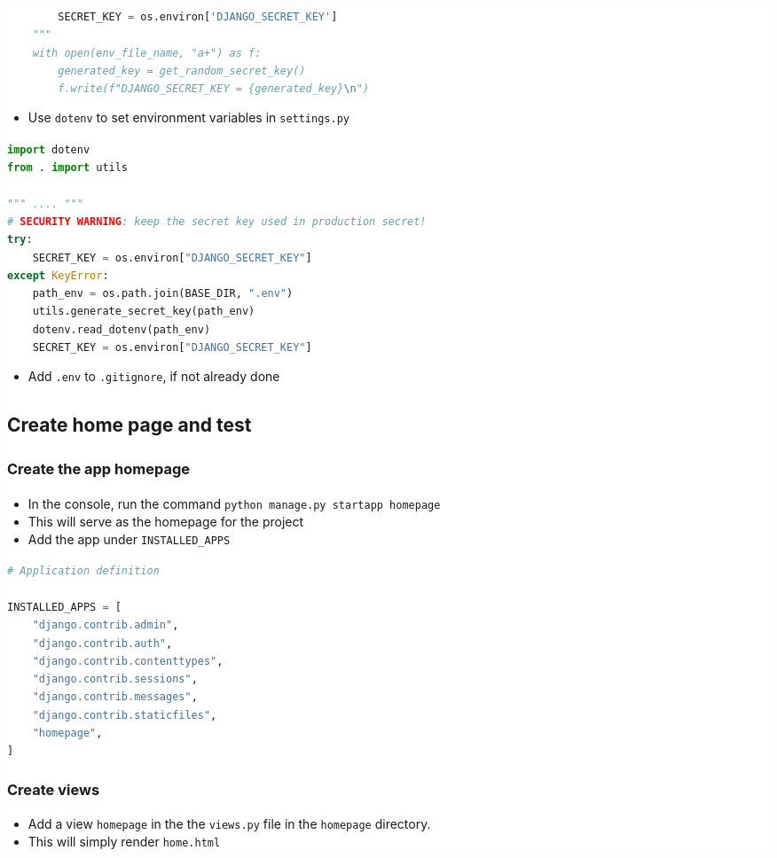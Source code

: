 ```python
        SECRET_KEY = os.environ['DJANGO_SECRET_KEY']
    """
    with open(env_file_name, "a+") as f:
        generated_key = get_random_secret_key()
        f.write(f"DJANGO_SECRET_KEY = {generated_key}\n")
```

- Use `dotenv` to set environment variables in `settings.py`

```python
import dotenv
from . import utils

""" .... """
# SECURITY WARNING: keep the secret key used in production secret!
try:
    SECRET_KEY = os.environ["DJANGO_SECRET_KEY"]
except KeyError:
    path_env = os.path.join(BASE_DIR, ".env")
    utils.generate_secret_key(path_env)
    dotenv.read_dotenv(path_env)
    SECRET_KEY = os.environ["DJANGO_SECRET_KEY"]
```

- Add `.env` to `.gitignore`, if not already done

## Create home page and test

### Create the app homepage

- In the console, run the command `python manage.py startapp homepage`
- This will serve as the homepage for the project
- Add the app under `INSTALLED_APPS`

```python
# Application definition

INSTALLED_APPS = [
    "django.contrib.admin",
    "django.contrib.auth",
    "django.contrib.contenttypes",
    "django.contrib.sessions",
    "django.contrib.messages",
    "django.contrib.staticfiles",
    "homepage",
]
```

### Create views

- Add a view `homepage` in the the `views.py` file in the `homepage` directory.
- This will simply render `home.html`
